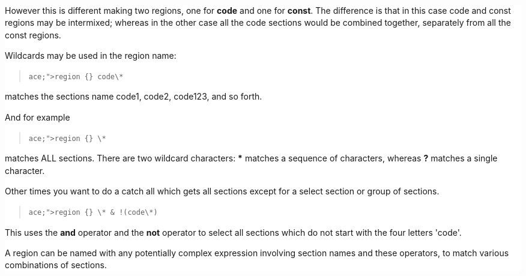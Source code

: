  However this is different making two regions, one for **code** and one for **const**.  The difference is that in this case code and const regions may be intermixed; whereas in the other case all the code sections would be combined together, separately from all the const regions.
 
 
 Wildcards may be used in the region name:
 
>     ace;">region {} code\*
 
 matches the sections name code1, code2, code123, and so forth.
 
 And for example
 
>     ace;">region {} \*
 
 matches ALL sections.  There are two wildcard characters:  **\*** matches a sequence of characters, whereas **?** matches a single character.
 
 Other times you want to do a catch all which gets all sections except for a select section or group of sections.
 
>     ace;">region {} \* & !(code\*)
 
 This uses the **and** operator and the **not** operator to select all sections which do not start with the four letters 'code'.
 
 A region can be named with any potentially complex expression involving section names and these operators, to match various combinations of sections.
 
   